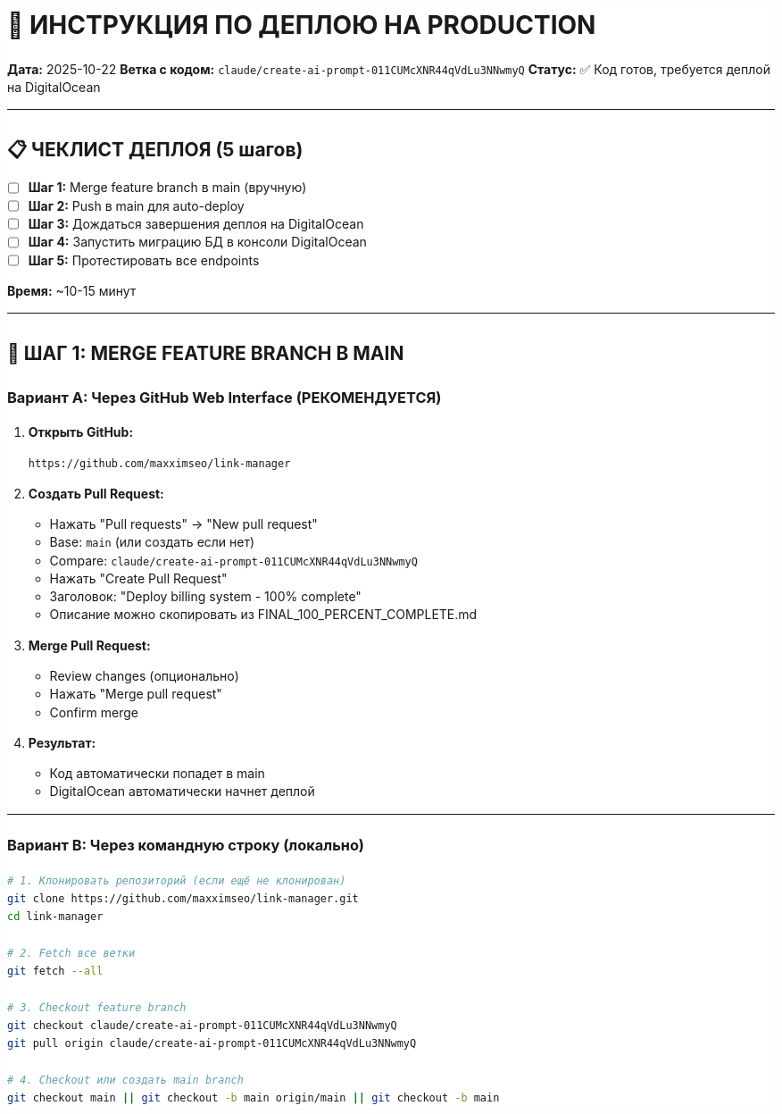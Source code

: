 # 🚀 ИНСТРУКЦИЯ ПО ДЕПЛОЮ НА PRODUCTION

**Дата:** 2025-10-22
**Ветка с кодом:** `claude/create-ai-prompt-011CUMcXNR44qVdLu3NNwmyQ`
**Статус:** ✅ Код готов, требуется деплой на DigitalOcean

---

## 📋 ЧЕКЛИСТ ДЕПЛОЯ (5 шагов)

- [ ] **Шаг 1:** Merge feature branch в main (вручную)
- [ ] **Шаг 2:** Push в main для auto-deploy
- [ ] **Шаг 3:** Дождаться завершения деплоя на DigitalOcean
- [ ] **Шаг 4:** Запустить миграцию БД в консоли DigitalOcean
- [ ] **Шаг 5:** Протестировать все endpoints

**Время:** ~10-15 минут

---

## 🔧 ШАГ 1: MERGE FEATURE BRANCH В MAIN

### Вариант A: Через GitHub Web Interface (РЕКОМЕНДУЕТСЯ)

1. **Открыть GitHub:**
   ```
   https://github.com/maxximseo/link-manager
   ```

2. **Создать Pull Request:**
   - Нажать "Pull requests" → "New pull request"
   - Base: `main` (или создать если нет)
   - Compare: `claude/create-ai-prompt-011CUMcXNR44qVdLu3NNwmyQ`
   - Нажать "Create Pull Request"
   - Заголовок: "Deploy billing system - 100% complete"
   - Описание можно скопировать из FINAL_100_PERCENT_COMPLETE.md

3. **Merge Pull Request:**
   - Review changes (опционально)
   - Нажать "Merge pull request"
   - Confirm merge

4. **Результат:**
   - Код автоматически попадет в main
   - DigitalOcean автоматически начнет деплой

---

### Вариант B: Через командную строку (локально)

```bash
# 1. Клонировать репозиторий (если ещё не клонирован)
git clone https://github.com/maxximseo/link-manager.git
cd link-manager

# 2. Fetch все ветки
git fetch --all

# 3. Checkout feature branch
git checkout claude/create-ai-prompt-011CUMcXNR44qVdLu3NNwmyQ
git pull origin claude/create-ai-prompt-011CUMcXNR44qVdLu3NNwmyQ

# 4. Checkout или создать main branch
git checkout main || git checkout -b main origin/main || git checkout -b main

```